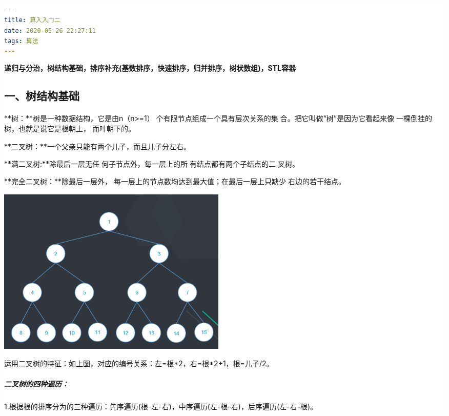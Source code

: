 ```yaml
---
title: 算入入门二
date: 2020-05-26 22:27:11
tags: 算法
---
```


**递归与分治，树结构基础，排序补充(基数排序，快速排序，归并排序，树状数组)，STL容器**



## 一、树结构基础

**树：**树是一种数据结构，它是由n（n>=1） 个有限节点组成一个具有层次关系的集 合。把它叫做“树”是因为它看起来像 一棵倒挂的树，也就是说它是根朝上， 而叶朝下的。

**二叉树：**一个父亲只能有两个儿子，而且儿子分左右。

**满二叉树:**除最后一层无任 何子节点外，每一层上的所 有结点都有两个子结点的二 叉树。 

**完全二叉树：**除最后一层外， 每一层上的节点数均达到最大值；在最后一层上只缺少 右边的若干结点。

<img src="算入入门二\二叉树.png" alt="二叉树" style="zoom:60%;" />

运用二叉树的特征：如上图，对应的编号关系：左=根\*2，右=根\*2+1，根=儿子/2。

##### 二叉树的四种遍历：

​	1.根据根的排序分为的三种遍历：先序遍历(根-左-右)，中序遍历(左-根-右)，后序遍历(左-右-根)。
